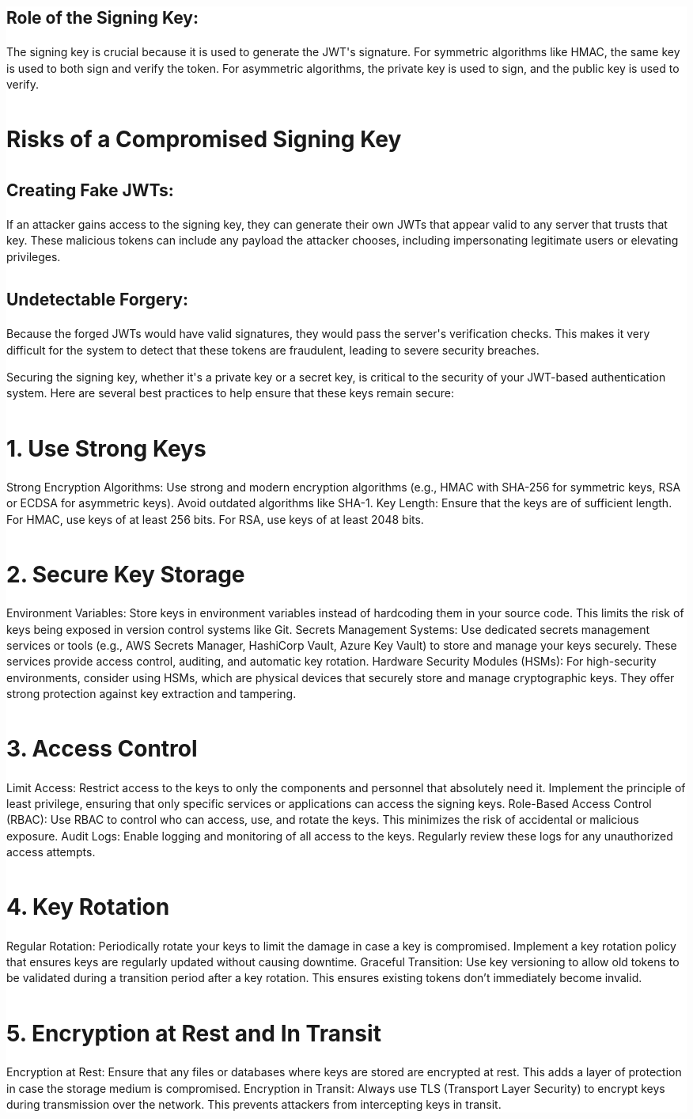 ## Role of the Signing Key:
The signing key is crucial because it is used to generate the JWT's signature. For symmetric algorithms like HMAC, the same key is used to both sign and verify the token. For asymmetric algorithms, the private key is used to sign, and the public key is used to verify.

# Risks of a Compromised Signing Key
## Creating Fake JWTs:
If an attacker gains access to the signing key, they can generate their own JWTs that appear valid to any server that trusts that key. These malicious tokens can include any payload the attacker chooses, including impersonating legitimate users or elevating privileges.

## Undetectable Forgery:
Because the forged JWTs would have valid signatures, they would pass the server's verification checks. This makes it very difficult for the system to detect that these tokens are fraudulent, leading to severe security breaches.


Securing the signing key, whether it's a private key or a secret key, is critical to the security of your JWT-based authentication system. Here are several best practices to help ensure that these keys remain secure:

# 1. Use Strong Keys
Strong Encryption Algorithms: Use strong and modern encryption algorithms (e.g., HMAC with SHA-256 for symmetric keys, RSA or ECDSA for asymmetric keys). Avoid outdated algorithms like SHA-1.
Key Length: Ensure that the keys are of sufficient length. For HMAC, use keys of at least 256 bits. For RSA, use keys of at least 2048 bits.
# 2. Secure Key Storage
Environment Variables: Store keys in environment variables instead of hardcoding them in your source code. This limits the risk of keys being exposed in version control systems like Git.
Secrets Management Systems: Use dedicated secrets management services or tools (e.g., AWS Secrets Manager, HashiCorp Vault, Azure Key Vault) to store and manage your keys securely. These services provide access control, auditing, and automatic key rotation.
Hardware Security Modules (HSMs): For high-security environments, consider using HSMs, which are physical devices that securely store and manage cryptographic keys. They offer strong protection against key extraction and tampering.
# 3. Access Control
Limit Access: Restrict access to the keys to only the components and personnel that absolutely need it. Implement the principle of least privilege, ensuring that only specific services or applications can access the signing keys.
Role-Based Access Control (RBAC): Use RBAC to control who can access, use, and rotate the keys. This minimizes the risk of accidental or malicious exposure.
Audit Logs: Enable logging and monitoring of all access to the keys. Regularly review these logs for any unauthorized access attempts.
# 4. Key Rotation
Regular Rotation: Periodically rotate your keys to limit the damage in case a key is compromised. Implement a key rotation policy that ensures keys are regularly updated without causing downtime.
Graceful Transition: Use key versioning to allow old tokens to be validated during a transition period after a key rotation. This ensures existing tokens don’t immediately become invalid.
# 5. Encryption at Rest and In Transit
Encryption at Rest: Ensure that any files or databases where keys are stored are encrypted at rest. This adds a layer of protection in case the storage medium is compromised.
Encryption in Transit: Always use TLS (Transport Layer Security) to encrypt keys during transmission over the network. This prevents attackers from intercepting keys in transit.